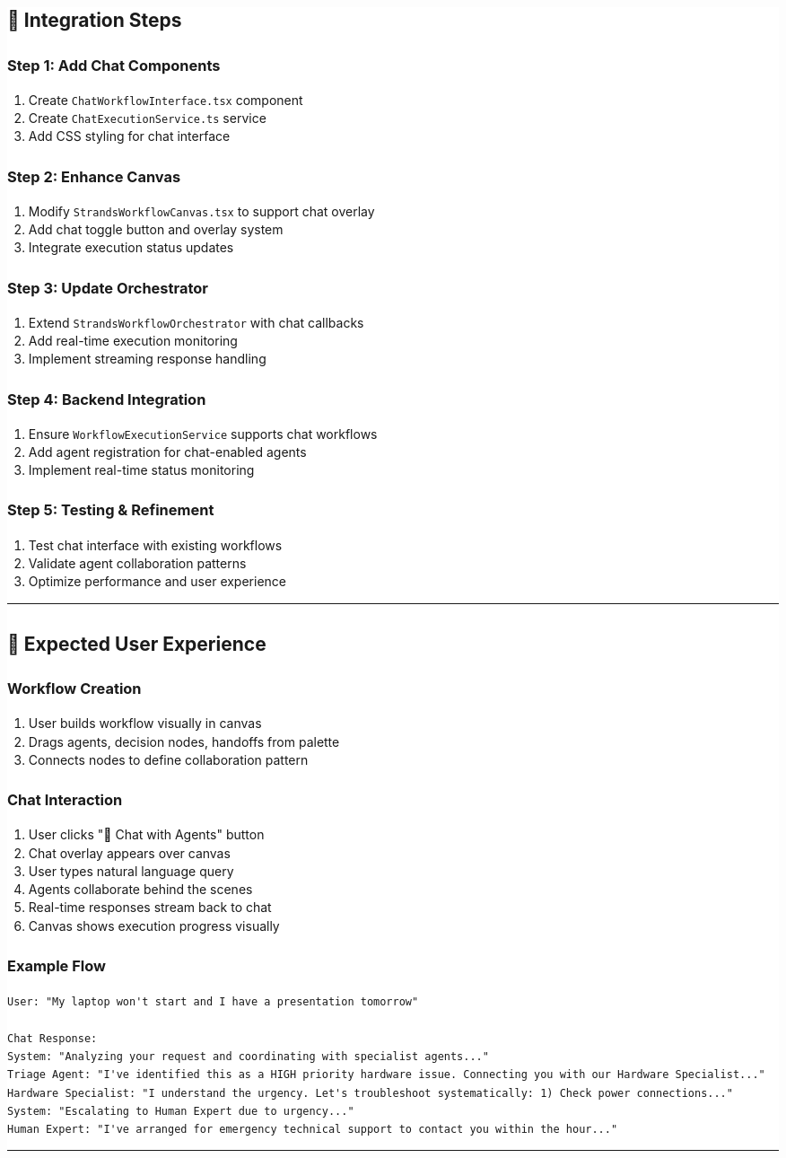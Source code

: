 
## 🔧 **Integration Steps**

### **Step 1: Add Chat Components**
1. Create `ChatWorkflowInterface.tsx` component
2. Create `ChatExecutionService.ts` service
3. Add CSS styling for chat interface

### **Step 2: Enhance Canvas**
1. Modify `StrandsWorkflowCanvas.tsx` to support chat overlay
2. Add chat toggle button and overlay system
3. Integrate execution status updates

### **Step 3: Update Orchestrator**
1. Extend `StrandsWorkflowOrchestrator` with chat callbacks
2. Add real-time execution monitoring
3. Implement streaming response handling

### **Step 4: Backend Integration**
1. Ensure `WorkflowExecutionService` supports chat workflows
2. Add agent registration for chat-enabled agents
3. Implement real-time status monitoring

### **Step 5: Testing & Refinement**
1. Test chat interface with existing workflows
2. Validate agent collaboration patterns
3. Optimize performance and user experience

---

## 🎯 **Expected User Experience**

### **Workflow Creation**
1. User builds workflow visually in canvas
2. Drags agents, decision nodes, handoffs from palette
3. Connects nodes to define collaboration pattern

### **Chat Interaction**
1. User clicks "💬 Chat with Agents" button
2. Chat overlay appears over canvas
3. User types natural language query
4. Agents collaborate behind the scenes
5. Real-time responses stream back to chat
6. Canvas shows execution progress visually

### **Example Flow**
```
User: "My laptop won't start and I have a presentation tomorrow"

Chat Response:
System: "Analyzing your request and coordinating with specialist agents..."
Triage Agent: "I've identified this as a HIGH priority hardware issue. Connecting you with our Hardware Specialist..."
Hardware Specialist: "I understand the urgency. Let's troubleshoot systematically: 1) Check power connections..."
System: "Escalating to Human Expert due to urgency..."
Human Expert: "I've arranged for emergency technical support to contact you within the hour..."
```

---
